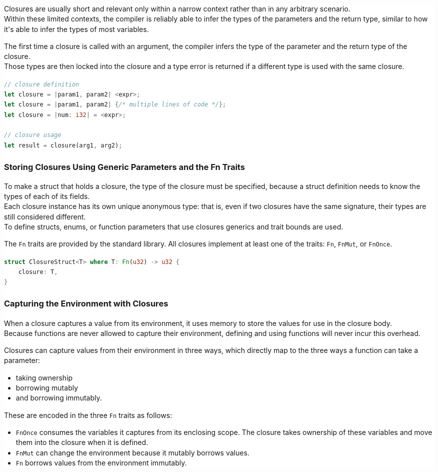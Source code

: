 Closures are usually short and relevant only within a narrow context rather than in any arbitrary scenario.  
Within these limited contexts, the compiler is reliably able to infer the types of the parameters and the return type, similar to how it's able to infer the types of most variables.

The first time a closure is called with an argument, the compiler infers the type of the parameter and the return type of the closure.  
Those types are then locked into the closure and a type error is returned if a different type is used with the same closure.

```rs
// closure definition
let closure = |param1, param2| <expr>;
let closure = |param1, param2| {/* multiple lines of code */};
let closure = |num: i32| = <expr>;

// closure usage
let result = closure(arg1, arg2);
```

### Storing Closures Using Generic Parameters and the Fn Traits

To make a struct that holds a closure, the type of the closure must be specified, because a struct definition needs to know the types of each of its fields.  
Each closure instance has its own unique anonymous type: that is, even if two closures have the same signature, their types are still considered different.  
To define structs, enums, or function parameters that use closures generics and trait bounds are used.

The `Fn` traits are provided by the standard library. All closures implement at least one of the traits: `Fn`, `FnMut`, or `FnOnce`.

```rs
struct ClosureStruct<T> where T: Fn(u32) -> u32 {
    closure: T,
}
```

### Capturing the Environment with Closures

When a closure captures a value from its environment, it uses memory to store the values for use in the closure body.  
Because functions are never allowed to capture their environment, defining and using functions will never incur this overhead.

Closures can capture values from their environment in three ways, which directly map to the three ways a function can take a parameter:

- taking ownership
- borrowing mutably
- and borrowing immutably.

These are encoded in the three `Fn` traits as follows:

- `FnOnce` consumes the variables it captures from its enclosing scope. The closure takes ownership of these variables and move them into the closure when it is defined.
- `FnMut` can change the environment because it mutably borrows values.
- `Fn` borrows values from the environment immutably.
